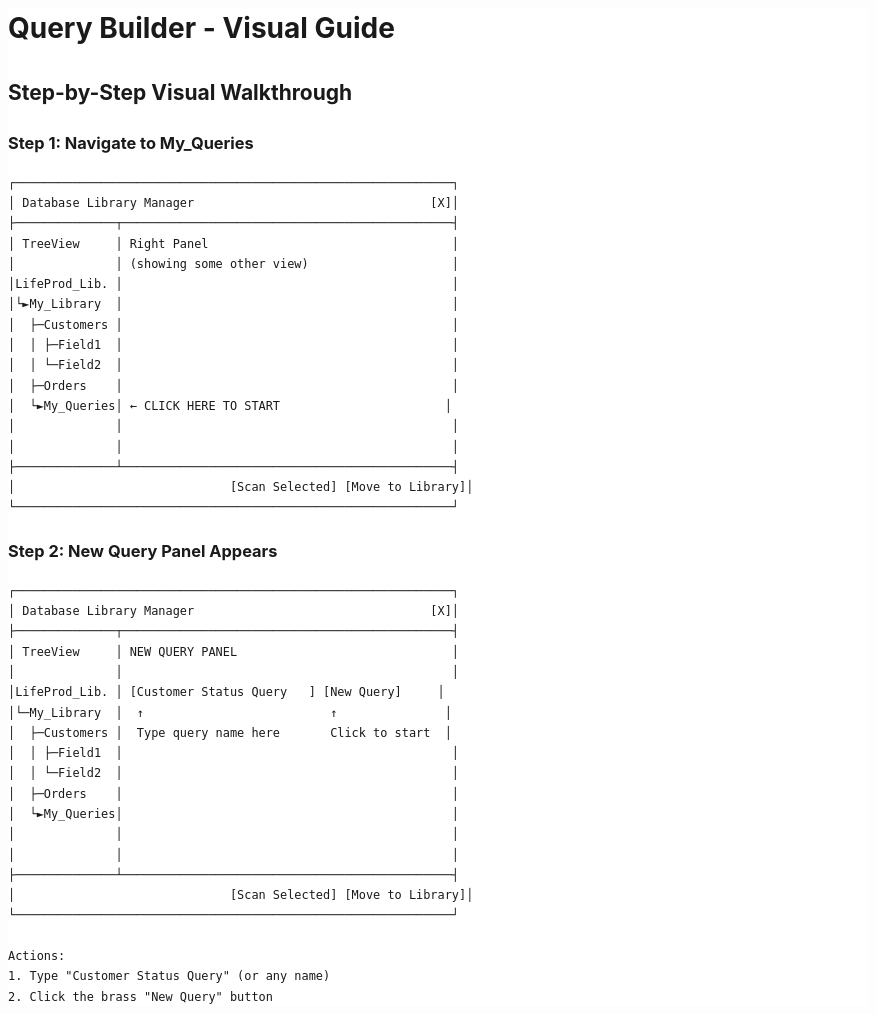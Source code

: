# Query Builder - Visual Guide

## Step-by-Step Visual Walkthrough

### Step 1: Navigate to My_Queries

```
┌─────────────────────────────────────────────────────────────┐
│ Database Library Manager                                 [X]│
├──────────────┬──────────────────────────────────────────────┤
│ TreeView     │ Right Panel                                  │
│              │ (showing some other view)                    │
│LifeProd_Lib. │                                              │
│└►My_Library  │                                              │
│  ├─Customers │                                              │
│  │ ├─Field1  │                                              │
│  │ └─Field2  │                                              │
│  ├─Orders    │                                              │
│  └►My_Queries│ ← CLICK HERE TO START                       │
│              │                                              │
│              │                                              │
├──────────────┴──────────────────────────────────────────────┤
│                              [Scan Selected] [Move to Library]│
└─────────────────────────────────────────────────────────────┘
```

### Step 2: New Query Panel Appears

```
┌─────────────────────────────────────────────────────────────┐
│ Database Library Manager                                 [X]│
├──────────────┬──────────────────────────────────────────────┤
│ TreeView     │ NEW QUERY PANEL                              │
│              │                                              │
│LifeProd_Lib. │ [Customer Status Query   ] [New Query]     │
│└─My_Library  │  ↑                          ↑               │
│  ├─Customers │  Type query name here       Click to start  │
│  │ ├─Field1  │                                              │
│  │ └─Field2  │                                              │
│  ├─Orders    │                                              │
│  └►My_Queries│                                              │
│              │                                              │
│              │                                              │
├──────────────┴──────────────────────────────────────────────┤
│                              [Scan Selected] [Move to Library]│
└─────────────────────────────────────────────────────────────┘

Actions:
1. Type "Customer Status Query" (or any name)
2. Click the brass "New Query" button
```
